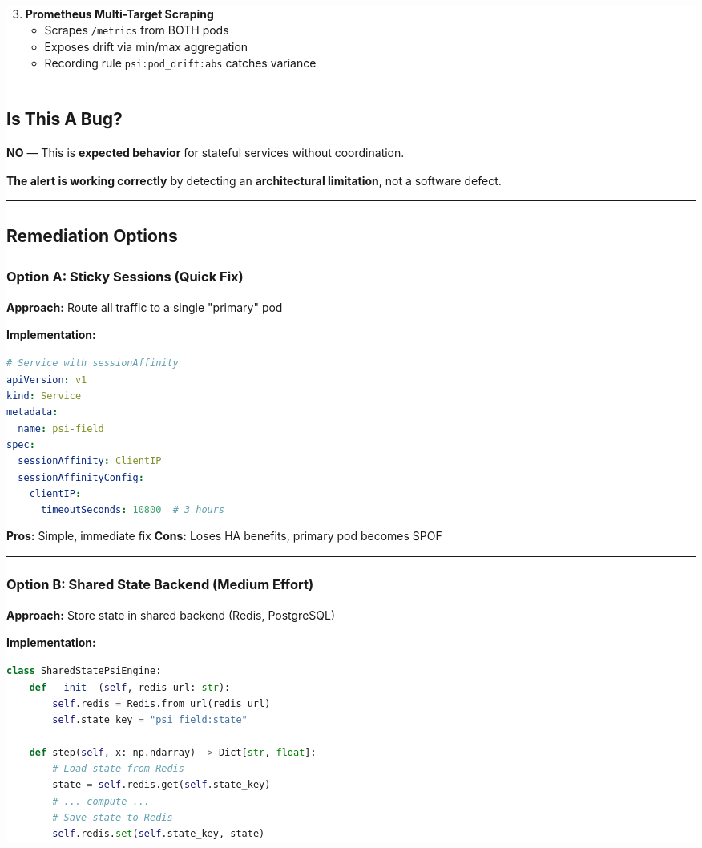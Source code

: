 3. **Prometheus Multi-Target Scraping**
   - Scrapes `/metrics` from BOTH pods
   - Exposes drift via min/max aggregation
   - Recording rule `psi:pod_drift:abs` catches variance

---

## Is This A Bug?

**NO** — This is **expected behavior** for stateful services without coordination.

**The alert is working correctly** by detecting an **architectural limitation**, not a software defect.

---

## Remediation Options

### Option A: Sticky Sessions (Quick Fix)

**Approach:** Route all traffic to a single "primary" pod

**Implementation:**
```yaml
# Service with sessionAffinity
apiVersion: v1
kind: Service
metadata:
  name: psi-field
spec:
  sessionAffinity: ClientIP
  sessionAffinityConfig:
    clientIP:
      timeoutSeconds: 10800  # 3 hours
```

**Pros:** Simple, immediate fix
**Cons:** Loses HA benefits, primary pod becomes SPOF

---

### Option B: Shared State Backend (Medium Effort)

**Approach:** Store state in shared backend (Redis, PostgreSQL)

**Implementation:**
```python
class SharedStatePsiEngine:
    def __init__(self, redis_url: str):
        self.redis = Redis.from_url(redis_url)
        self.state_key = "psi_field:state"

    def step(self, x: np.ndarray) -> Dict[str, float]:
        # Load state from Redis
        state = self.redis.get(self.state_key)
        # ... compute ...
        # Save state to Redis
        self.redis.set(self.state_key, state)
```
